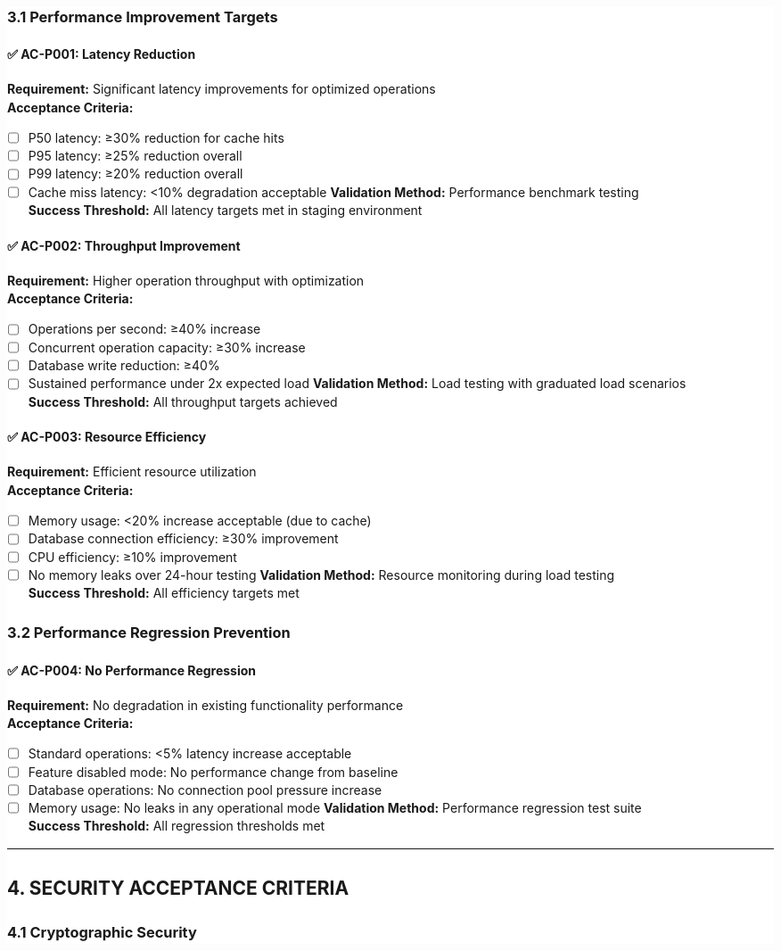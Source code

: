### 3.1 Performance Improvement Targets

#### ✅ AC-P001: Latency Reduction
**Requirement:** Significant latency improvements for optimized operations  
**Acceptance Criteria:**
- [ ] P50 latency: ≥30% reduction for cache hits
- [ ] P95 latency: ≥25% reduction overall
- [ ] P99 latency: ≥20% reduction overall
- [ ] Cache miss latency: <10% degradation acceptable
**Validation Method:** Performance benchmark testing  
**Success Threshold:** All latency targets met in staging environment

#### ✅ AC-P002: Throughput Improvement
**Requirement:** Higher operation throughput with optimization  
**Acceptance Criteria:**
- [ ] Operations per second: ≥40% increase
- [ ] Concurrent operation capacity: ≥30% increase
- [ ] Database write reduction: ≥40%
- [ ] Sustained performance under 2x expected load
**Validation Method:** Load testing with graduated load scenarios  
**Success Threshold:** All throughput targets achieved

#### ✅ AC-P003: Resource Efficiency
**Requirement:** Efficient resource utilization  
**Acceptance Criteria:**
- [ ] Memory usage: <20% increase acceptable (due to cache)
- [ ] Database connection efficiency: ≥30% improvement
- [ ] CPU efficiency: ≥10% improvement
- [ ] No memory leaks over 24-hour testing
**Validation Method:** Resource monitoring during load testing  
**Success Threshold:** All efficiency targets met

### 3.2 Performance Regression Prevention

#### ✅ AC-P004: No Performance Regression
**Requirement:** No degradation in existing functionality performance  
**Acceptance Criteria:**
- [ ] Standard operations: <5% latency increase acceptable
- [ ] Feature disabled mode: No performance change from baseline
- [ ] Database operations: No connection pool pressure increase
- [ ] Memory usage: No leaks in any operational mode
**Validation Method:** Performance regression test suite  
**Success Threshold:** All regression thresholds met

---

## 4. SECURITY ACCEPTANCE CRITERIA

### 4.1 Cryptographic Security
